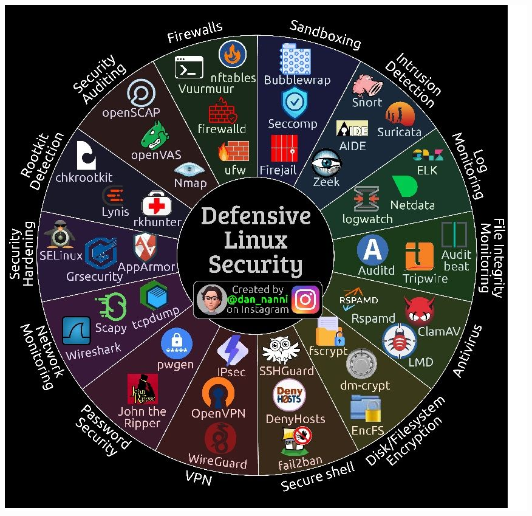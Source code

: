 ![Logo Markdown](img/Linux_Security.jpg) 
                                                               